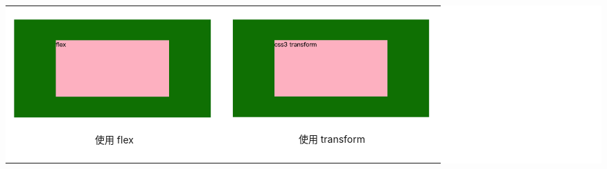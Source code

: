 
<table style="border: 0; background-color: #fff;">
    <tr style="border: 0;">
        <td style="border: 0;">
            <p style="text-align: center;"><img src="./assets/css/center-flex.png" width="300" /></p>
            <p style="text-align: center;">使用 flex</p>
        </td>
        <td style="border: 0;">
            <p style="text-align: center;"><img src="./assets/css/center-transform.png" width="300" /></p>
            <p style="text-align: center;">使用 transform</p>
        </td>
    </tr>
    <tr style="border: 0;">
        <td style="border: 0;">